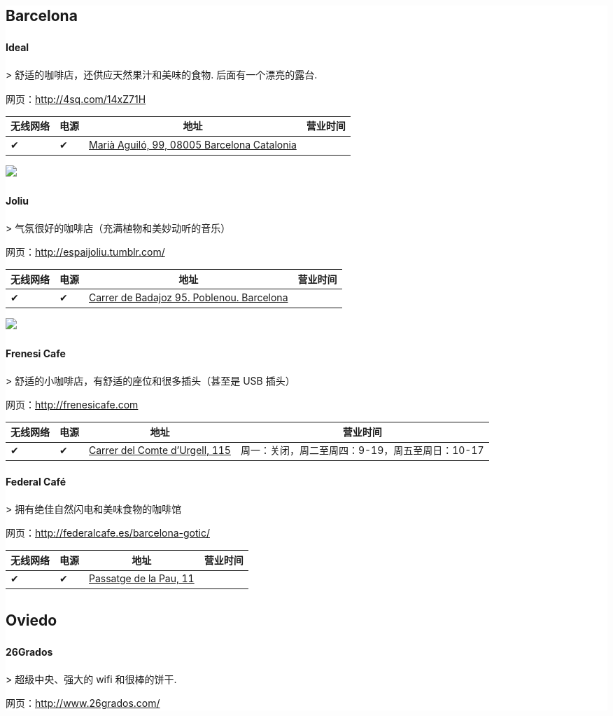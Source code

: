 ## Barcelona

#### Ideal

 &gt; 舒适的咖啡店，还供应天然果汁和美味的食物. 后面有一个漂亮的露台.

网页：http://4sq.com/14xZ71H

无线网络 | 电源 | 地址 | 营业时间
---- | ----- | ------- | ----------
✔ | ✔ | [Marià Aguiló, 99, 08005 Barcelona Catalonia](https://goo.gl/maps/qZg6gmvAL4A2) |

![](http://www.speedtest.net/result/5453643373.png)

#### Joliu

&gt; 气氛很好的咖啡店（充满植物和美妙动听的音乐）

网页：http://espaijoliu.tumblr.com/

无线网络 | 电源 | 地址 | 营业时间
---- | ----- | ------- | ----------
✔ | ✔ | [Carrer de Badajoz 95. Poblenou. Barcelona](https://goo.gl/maps/jtdnk5FfwL72) |

![](http://www.speedtest.net/result/5456163855.png)


#### Frenesi Cafe

&gt; 舒适的小咖啡店，有舒适的座位和很多插头（甚至是 USB 插头）

网页：http://frenesicafe.com

无线网络 | 电源 | 地址 | 营业时间
---- | ----- | -------------- | -------
✔ | ✔ | [Carrer del Comte d’Urgell, 115](https://goo.gl/maps/1DTErmADkkz)  | 周一：关闭，周二至周四：9-19，周五至周日：10-17

#### Federal Café

&gt; 拥有绝佳自然闪电和美味食物的咖啡馆

网页：http://federalcafe.es/barcelona-gotic/

无线网络 | 电源 | 地址 | 营业时间
---- | ----- | -------------- | -------
✔ | ✔ | [Passatge de la Pau, 11](https://goo.gl/maps/o8dbgysDLbw) |

## Oviedo

#### 26Grados

&gt; 超级中央、强大的 wifi 和很棒的饼干.

网页：http://www.26grados.com/
